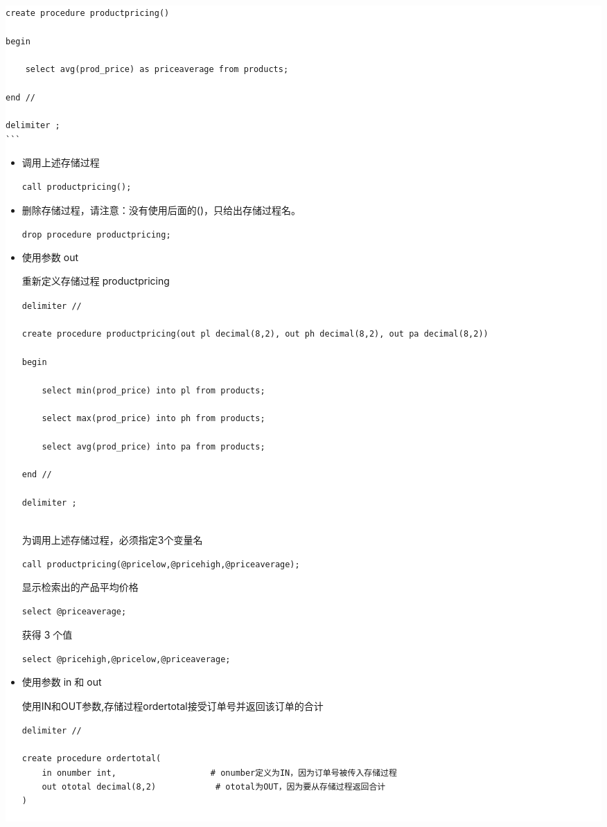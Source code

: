     create procedure productpricing()
    
    begin
    
        select avg(prod_price) as priceaverage from products;
    
    end //
    
    delimiter ;
    ```

- 调用上述存储过程 

    `call productpricing();`

- 删除存储过程，请注意：没有使用后面的()，只给出存储过程名。

    `drop procedure productpricing;`

- 使用参数 out

     重新定义存储过程 productpricing

    ```mysql
    delimiter //
    
    create procedure productpricing(out pl decimal(8,2), out ph decimal(8,2), out pa decimal(8,2))
    
    begin
    
        select min(prod_price) into pl from products;
        
        select max(prod_price) into ph from products;
        
        select avg(prod_price) into pa from products;
    
    end //
    
    delimiter ;
    
    
    ```

    为调用上述存储过程，必须指定3个变量名

    `call productpricing(@pricelow,@pricehigh,@priceaverage);`

    显示检索出的产品平均价格

    `select @priceaverage;`

    获得 3 个值

    `select @pricehigh,@pricelow,@priceaverage;`

- 使用参数 in 和 out

     使用IN和OUT参数,存储过程ordertotal接受订单号并返回该订单的合计

    ```mysql
    delimiter //
    
    create procedure ordertotal(
        in onumber int,                   # onumber定义为IN，因为订单号被传入存储过程
        out ototal decimal(8,2)            # ototal为OUT，因为要从存储过程返回合计
    )
    